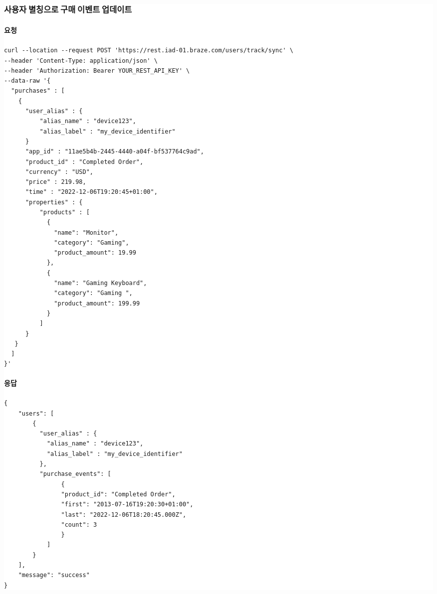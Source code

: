 ### 사용자 별칭으로 구매 이벤트 업데이트

#### 요청

```
curl --location --request POST 'https://rest.iad-01.braze.com/users/track/sync' \
--header 'Content-Type: application/json' \
--header 'Authorization: Bearer YOUR_REST_API_KEY' \
--data-raw '{
  "purchases" : [
    {
      "user_alias" : { 
          "alias_name" : "device123", 
          "alias_label" : "my_device_identifier"
      }
      "app_id" : "11ae5b4b-2445-4440-a04f-bf537764c9ad",
      "product_id" : "Completed Order",
      "currency" : "USD",
      "price" : 219.98,
      "time" : "2022-12-06T19:20:45+01:00",
      "properties" : {
          "products" : [ 
            {
              "name": "Monitor",
              "category": "Gaming",
              "product_amount": 19.99
            },
            { 
              "name": "Gaming Keyboard",
              "category": "Gaming ",
              "product_amount": 199.99
            }
          ]
      }
   }
  ]
}'
```

#### 응답

```
{
    "users": [
        {
          "user_alias" : { 
            "alias_name" : "device123", 
            "alias_label" : "my_device_identifier"
          },
          "purchase_events": [
                {
                "product_id": "Completed Order",
                "first": "2013-07-16T19:20:30+01:00",
                "last": "2022-12-06T18:20:45.000Z",
                "count": 3
                }
            ]
        }
    ],
    "message": "success"
} 
```
